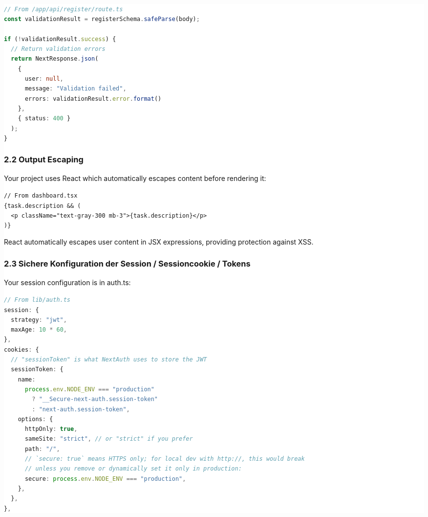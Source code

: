 ```typescript
// From /app/api/register/route.ts
const validationResult = registerSchema.safeParse(body);
    
if (!validationResult.success) {
  // Return validation errors
  return NextResponse.json(
    { 
      user: null, 
      message: "Validation failed", 
      errors: validationResult.error.format() 
    },
    { status: 400 }
  );
}
```

### 2.2 Output Escaping

Your project uses React which automatically escapes content before rendering it:

```tsx
// From dashboard.tsx
{task.description && (
  <p className="text-gray-300 mb-3">{task.description}</p>
)}
```

React automatically escapes user content in JSX expressions, providing protection against XSS.

### 2.3 Sichere Konfiguration der Session / Sessioncookie / Tokens

Your session configuration is in auth.ts:

```typescript
// From lib/auth.ts
session: {
  strategy: "jwt",
  maxAge: 10 * 60,
},
cookies: {
  // "sessionToken" is what NextAuth uses to store the JWT
  sessionToken: {
    name:
      process.env.NODE_ENV === "production"
        ? "__Secure-next-auth.session-token"
        : "next-auth.session-token",
    options: {
      httpOnly: true,
      sameSite: "strict", // or "strict" if you prefer
      path: "/",
      // `secure: true` means HTTPS only; for local dev with http://, this would break
      // unless you remove or dynamically set it only in production:
      secure: process.env.NODE_ENV === "production",
    },
  },
},
```

